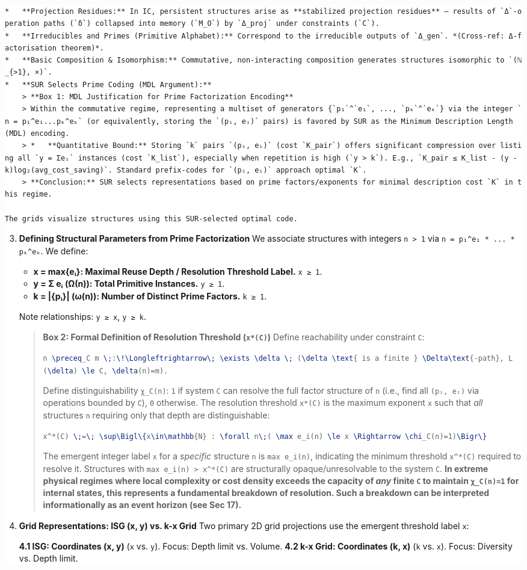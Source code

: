     *   **Projection Residues:** In IC, persistent structures arise as **stabilized projection residues** – results of `Δ`-operation paths (`δ`) collapsed into memory (`M_O`) by `Δ_proj` under constraints (`C`).
    *   **Irreducibles and Primes (Primitive Alphabet):** Correspond to the irreducible outputs of `Δ_gen`. *(Cross-ref: Δ-factorisation theorem)*.
    *   **Basic Composition & Isomorphism:** Commutative, non-interacting composition generates structures isomorphic to `(ℕ_{>1}, ×)`.
    *   **SUR Selects Prime Coding (MDL Argument):**
        > **Box 1: MDL Justification for Prime Factorization Encoding**
        > Within the commutative regime, representing a multiset of generators {`p₁`^`e₁`, ..., `pₖ`^`eₖ`} via the integer `n = p₁^e₁...pₖ^eₖ` (or equivalently, storing the `(pᵢ, eᵢ)` pairs) is favored by SUR as the Minimum Description Length (MDL) encoding.
        > *   **Quantitative Bound:** Storing `k` pairs `(pᵢ, eᵢ)` (cost `K_pair`) offers significant compression over listing all `y = Σeᵢ` instances (cost `K_list`), especially when repetition is high (`y > k`). E.g., `K_pair ≤ K_list - (y - k)log₂(avg_cost_saving)`. Standard prefix-codes for `(pᵢ, eᵢ)` approach optimal `K`.
        > **Conclusion:** SUR selects representations based on prime factors/exponents for minimal description cost `K` in this regime.

    The grids visualize structures using this SUR-selected optimal code.

3.  **Defining Structural Parameters from Prime Factorization**
    We associate structures with integers `n > 1` via `n = p₁^e₁ * ... * pₖ^eₖ`. We define:
    *   **x = max{eᵢ}: Maximal Reuse Depth / Resolution Threshold Label.** `x ≥ 1`.
    *   **y = Σ eᵢ (Ω(n)): Total Primitive Instances.** `y ≥ 1`.
    *   **k = |{pᵢ}| (ω(n)): Number of Distinct Prime Factors.** `k ≥ 1`.

    Note relationships: `y ≥ x`, `y ≥ k`.

    > **Box 2: Formal Definition of Resolution Threshold (`x*(C)`)**
    > Define reachability under constraint `C`:
    > ```latex
    > n \preceq_C m \;:\!\Longleftrightarrow\; \exists \delta \; (\delta \text{ is a finite } \Delta\text{-path}, L(\delta) \le C, \delta(n)=m).
    > ```
    > Define distinguishability `χ_C(n)`: `1` if system `C` can resolve the full factor structure of `n` (i.e., find all `(pᵢ, eᵢ)` via operations bounded by `C`), `0` otherwise.
    > The resolution threshold `x*(C)` is the maximum exponent `x` such that *all* structures `n` requiring only that depth are distinguishable:
    > ```latex
    > x^*(C) \;=\; \sup\Bigl\{x\in\mathbb{N} : \forall n\;( \max e_i(n) \le x \Rightarrow \chi_C(n)=1)\Bigr\}
    > ```
    > The emergent integer label `x` for a *specific* structure `n` is `max e_i(n)`, indicating the minimum threshold `x^*(C)` required to resolve it. Structures with `max e_i(n) > x^*(C)` are structurally opaque/unresolvable to the system `C`. **In extreme physical regimes where local complexity or cost density exceeds the capacity of *any* finite `C` to maintain `χ_C(n)=1` for internal states, this represents a fundamental breakdown of resolution. Such a breakdown can be interpreted informationally as an event horizon (see Sec 17).**

4.  **Grid Representations: ISG (x, y) vs. k-x Grid**
    Two primary 2D grid projections use the emergent threshold label `x`:

    **4.1 ISG: Coordinates (x, y)** (`x` vs. `y`). Focus: Depth limit vs. Volume.
    **4.2 k-x Grid: Coordinates (k, x)** (`k` vs. `x`). Focus: Diversity vs. Depth limit.
